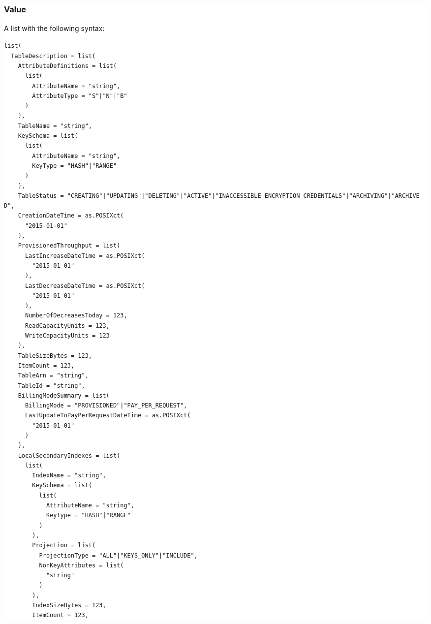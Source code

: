 </table>

### Value

A list with the following syntax:

    list(
      TableDescription = list(
        AttributeDefinitions = list(
          list(
            AttributeName = "string",
            AttributeType = "S"|"N"|"B"
          )
        ),
        TableName = "string",
        KeySchema = list(
          list(
            AttributeName = "string",
            KeyType = "HASH"|"RANGE"
          )
        ),
        TableStatus = "CREATING"|"UPDATING"|"DELETING"|"ACTIVE"|"INACCESSIBLE_ENCRYPTION_CREDENTIALS"|"ARCHIVING"|"ARCHIVED",
        CreationDateTime = as.POSIXct(
          "2015-01-01"
        ),
        ProvisionedThroughput = list(
          LastIncreaseDateTime = as.POSIXct(
            "2015-01-01"
          ),
          LastDecreaseDateTime = as.POSIXct(
            "2015-01-01"
          ),
          NumberOfDecreasesToday = 123,
          ReadCapacityUnits = 123,
          WriteCapacityUnits = 123
        ),
        TableSizeBytes = 123,
        ItemCount = 123,
        TableArn = "string",
        TableId = "string",
        BillingModeSummary = list(
          BillingMode = "PROVISIONED"|"PAY_PER_REQUEST",
          LastUpdateToPayPerRequestDateTime = as.POSIXct(
            "2015-01-01"
          )
        ),
        LocalSecondaryIndexes = list(
          list(
            IndexName = "string",
            KeySchema = list(
              list(
                AttributeName = "string",
                KeyType = "HASH"|"RANGE"
              )
            ),
            Projection = list(
              ProjectionType = "ALL"|"KEYS_ONLY"|"INCLUDE",
              NonKeyAttributes = list(
                "string"
              )
            ),
            IndexSizeBytes = 123,
            ItemCount = 123,